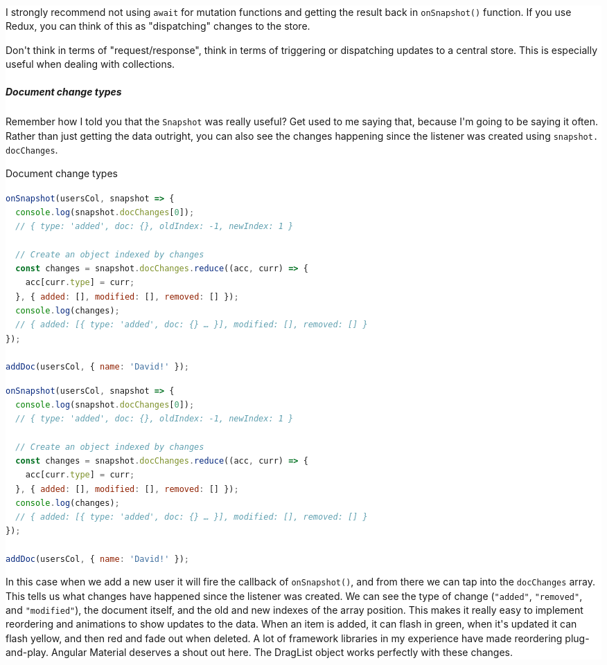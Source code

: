 I strongly recommend not using `await` for mutation functions and getting the result back in `onSnapshot()` function. If you use Redux, you can think of this as "dispatching" changes to the store.

Don't think in terms of "request/response", think in terms of triggering or dispatching updates to a central store. This is especially useful when dealing with collections. 

##### Document change types

Remember how I told you that the `Snapshot` was really useful? Get used to me saying that, because I'm going to be saying it often. Rather than just getting the data outright, you can also see the changes happening since the listener was created using `snapshot.docChanges`.

<div aria-hidden="true" class="slide" data-type="main" data-title="Document change types">
  <div class="heading-group">
    <div class="main-title">Document <span class="highlight">change</span> types</div>
  </div>

```js
onSnapshot(usersCol, snapshot => {
  console.log(snapshot.docChanges[0]);
  // { type: 'added', doc: {}, oldIndex: -1, newIndex: 1 }

  // Create an object indexed by changes
  const changes = snapshot.docChanges.reduce((acc, curr) => {
    acc[curr.type] = curr;
  }, { added: [], modified: [], removed: [] });
  console.log(changes);
  // { added: [{ type: 'added', doc: {} … }], modified: [], removed: [] } 
});

addDoc(usersCol, { name: 'David!' });
```
</div>

```js
onSnapshot(usersCol, snapshot => {
  console.log(snapshot.docChanges[0]);
  // { type: 'added', doc: {}, oldIndex: -1, newIndex: 1 }

  // Create an object indexed by changes
  const changes = snapshot.docChanges.reduce((acc, curr) => {
    acc[curr.type] = curr;
  }, { added: [], modified: [], removed: [] });
  console.log(changes);
  // { added: [{ type: 'added', doc: {} … }], modified: [], removed: [] } 
});

addDoc(usersCol, { name: 'David!' });
```

In this case when we add a new user it will fire the callback of `onSnapshot()`, and from there we can tap into the `docChanges` array. This tells us what changes have happened since the listener was created. We can see the type of change (`"added"`, `"removed"`, and `"modified"`), the document itself, and the old and new indexes of the array position. This makes it really easy to implement reordering and animations to show updates to the data. When an item is added, it can flash in green, when it's updated it can flash yellow, and then red and fade out when deleted. A lot of framework libraries in my experience have made reordering plug-and-play. Angular Material deserves a shout out here. The DragList object works perfectly with these changes.
